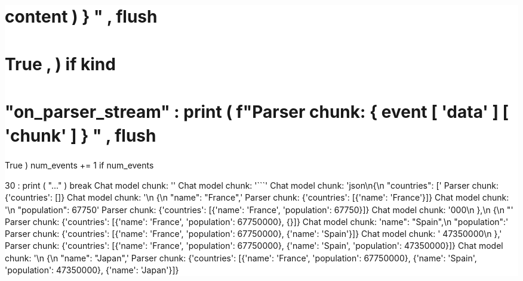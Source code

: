 content
)
}
"
,
flush
=
True
,
)
if
kind
==
"on_parser_stream"
:
print
(
f"Parser chunk:
{
event
[
'data'
]
[
'chunk'
]
}
"
,
flush
=
True
)
num_events
+=
1
if
num_events
>
30
:
print
(
"..."
)
break
Chat model chunk: ''
Chat model chunk: '\`\`\`'
Chat model chunk: 'json\n{\n  "countries": ['
Parser chunk: {'countries': []}
Chat model chunk: '\n    {\n      "name": "France",'
Parser chunk: {'countries': [{'name': 'France'}]}
Chat model chunk: '\n      "population": 67750'
Parser chunk: {'countries': [{'name': 'France', 'population': 67750}]}
Chat model chunk: '000\n    },\n    {\n      "'
Parser chunk: {'countries': [{'name': 'France', 'population': 67750000}, {}]}
Chat model chunk: 'name": "Spain",\n      "population":'
Parser chunk: {'countries': [{'name': 'France', 'population': 67750000}, {'name': 'Spain'}]}
Chat model chunk: ' 47350000\n    },'
Parser chunk: {'countries': [{'name': 'France', 'population': 67750000}, {'name': 'Spain', 'population': 47350000}]}
Chat model chunk: '\n    {\n      "name": "Japan",'
Parser chunk: {'countries': [{'name': 'France', 'population': 67750000}, {'name': 'Spain', 'population': 47350000}, {'name': 'Japan'}]}